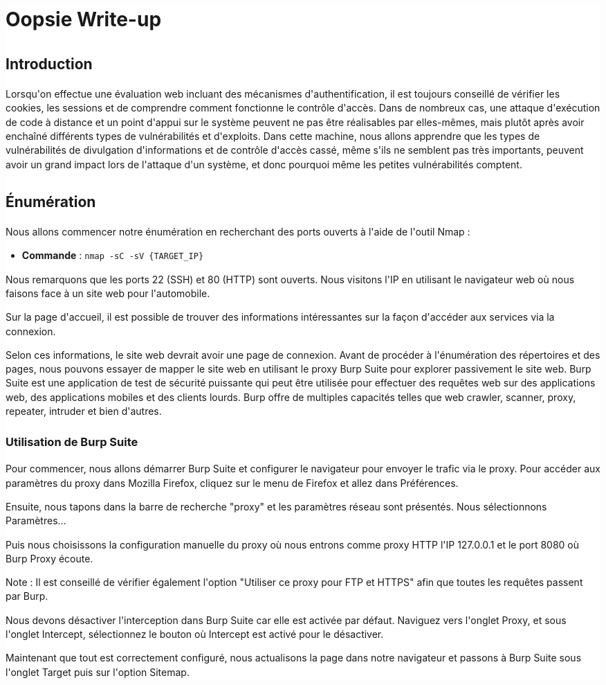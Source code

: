 # Oopsie Write-up

## Introduction

Lorsqu'on effectue une évaluation web incluant des mécanismes d'authentification, il est toujours conseillé de vérifier les cookies, les sessions et de comprendre comment fonctionne le contrôle d'accès. Dans de nombreux cas, une attaque d'exécution de code à distance et un point d'appui sur le système peuvent ne pas être réalisables par elles-mêmes, mais plutôt après avoir enchaîné différents types de vulnérabilités et d'exploits. Dans cette machine, nous allons apprendre que les types de vulnérabilités de divulgation d'informations et de contrôle d'accès cassé, même s'ils ne semblent pas très importants, peuvent avoir un grand impact lors de l'attaque d'un système, et donc pourquoi même les petites vulnérabilités comptent.

## Énumération

Nous allons commencer notre énumération en recherchant des ports ouverts à l'aide de l'outil Nmap :

- **Commande** : `nmap -sC -sV {TARGET_IP}`

Nous remarquons que les ports 22 (SSH) et 80 (HTTP) sont ouverts. Nous visitons l'IP en utilisant le navigateur web où nous faisons face à un site web pour l'automobile.

Sur la page d'accueil, il est possible de trouver des informations intéressantes sur la façon d'accéder aux services via la connexion.

Selon ces informations, le site web devrait avoir une page de connexion. Avant de procéder à l'énumération des répertoires et des pages, nous pouvons essayer de mapper le site web en utilisant le proxy Burp Suite pour explorer passivement le site web. Burp Suite est une application de test de sécurité puissante qui peut être utilisée pour effectuer des requêtes web sur des applications web, des applications mobiles et des clients lourds. Burp offre de multiples capacités telles que web crawler, scanner, proxy, repeater, intruder et bien d'autres.

### Utilisation de Burp Suite

Pour commencer, nous allons démarrer Burp Suite et configurer le navigateur pour envoyer le trafic via le proxy. Pour accéder aux paramètres du proxy dans Mozilla Firefox, cliquez sur le menu de Firefox et allez dans Préférences.

Ensuite, nous tapons dans la barre de recherche "proxy" et les paramètres réseau sont présentés. Nous sélectionnons Paramètres...

Puis nous choisissons la configuration manuelle du proxy où nous entrons comme proxy HTTP l'IP 127.0.0.1 et le port 8080 où Burp Proxy écoute.

Note : Il est conseillé de vérifier également l'option "Utiliser ce proxy pour FTP et HTTPS" afin que toutes les requêtes passent par Burp.

Nous devons désactiver l'interception dans Burp Suite car elle est activée par défaut. Naviguez vers l'onglet Proxy, et sous l'onglet Intercept, sélectionnez le bouton où Intercept est activé pour le désactiver.

Maintenant que tout est correctement configuré, nous actualisons la page dans notre navigateur et passons à Burp Suite sous l'onglet Target puis sur l'option Sitemap.
